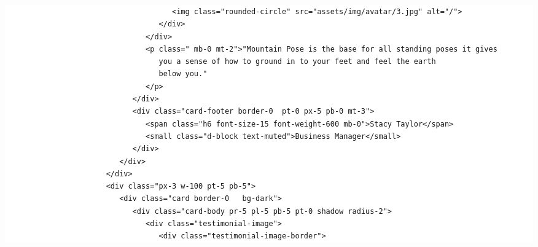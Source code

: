                                           <img class="rounded-circle" src="assets/img/avatar/3.jpg" alt="/">
                                       </div>
                                    </div>
                                    <p class=" mb-0 mt-2">"Mountain Pose is the base for all standing poses it gives
                                       you a sense of how to ground in to your feet and feel the earth
                                       below you."
                                    </p>
                                 </div>
                                 <div class="card-footer border-0  pt-0 px-5 pb-0 mt-3">
                                    <span class="h6 font-size-15 font-weight-600 mb-0">Stacy Taylor</span>
                                    <small class="d-block text-muted">Business Manager</small>
                                 </div>
                              </div>
                           </div>
                           <div class="px-3 w-100 pt-5 pb-5">
                              <div class="card border-0   bg-dark">
                                 <div class="card-body pr-5 pl-5 pb-5 pt-0 shadow radius-2">
                                    <div class="testimonial-image">
                                       <div class="testimonial-image-border">